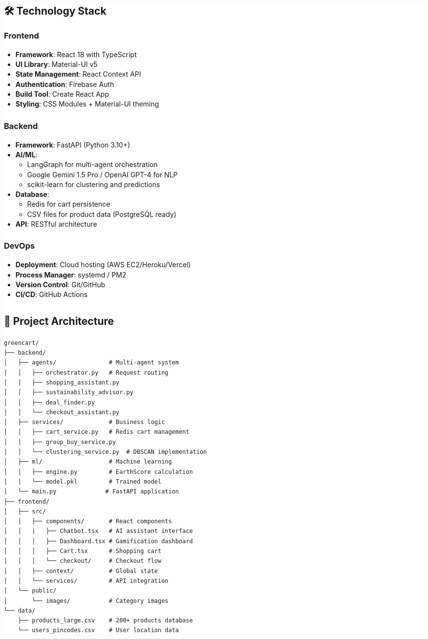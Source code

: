 ## 🛠️ Technology Stack

### Frontend
- **Framework**: React 18 with TypeScript
- **UI Library**: Material-UI v5
- **State Management**: React Context API
- **Authentication**: Firebase Auth
- **Build Tool**: Create React App
- **Styling**: CSS Modules + Material-UI theming

### Backend
- **Framework**: FastAPI (Python 3.10+)
- **AI/ML**: 
  - LangGraph for multi-agent orchestration
  - Google Gemini 1.5 Pro / OpenAI GPT-4 for NLP
  - scikit-learn for clustering and predictions
- **Database**: 
  - Redis for cart persistence
  - CSV files for product data (PostgreSQL ready)
- **API**: RESTful architecture

### DevOps
- **Deployment**: Cloud hosting (AWS EC2/Heroku/Vercel)
- **Process Manager**: systemd / PM2
- **Version Control**: Git/GitHub
- **CI/CD**: GitHub Actions

## 📁 Project Architecture

```
greencart/
├── backend/
│   ├── agents/               # Multi-agent system
│   │   ├── orchestrator.py   # Request routing
│   │   ├── shopping_assistant.py
│   │   ├── sustainability_advisor.py
│   │   ├── deal_finder.py
│   │   └── checkout_assistant.py
│   ├── services/             # Business logic
│   │   ├── cart_service.py   # Redis cart management
│   │   ├── group_buy_service.py
│   │   └── clustering_service.py  # DBSCAN implementation
│   ├── ml/                   # Machine learning
│   │   ├── engine.py         # EarthScore calculation
│   │   └── model.pkl         # Trained model
│   └── main.py              # FastAPI application
├── frontend/
│   ├── src/
│   │   ├── components/       # React components
│   │   │   ├── Chatbot.tsx   # AI assistant interface
│   │   │   ├── Dashboard.tsx # Gamification dashboard
│   │   │   ├── Cart.tsx      # Shopping cart
│   │   │   └── checkout/     # Checkout flow
│   │   ├── context/          # Global state
│   │   └── services/         # API integration
│   └── public/
│       └── images/           # Category images
└── data/
    ├── products_large.csv    # 200+ products database
    └── users_pincodes.csv    # User location data
```
